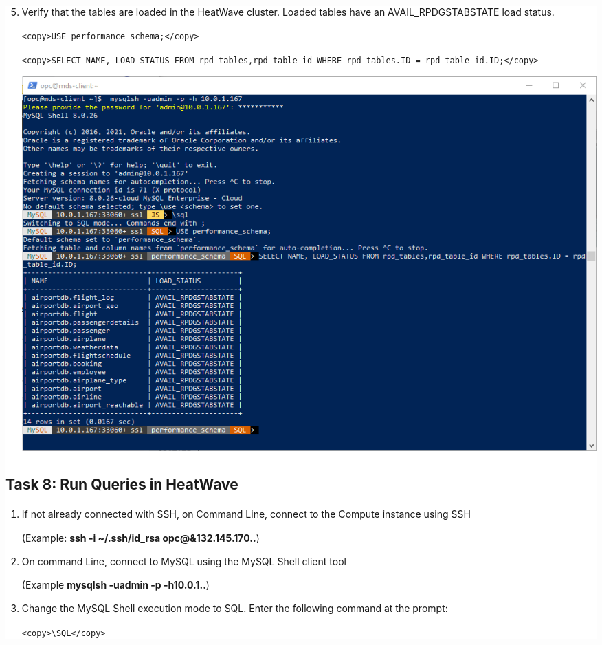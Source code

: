 5.	Verify that the tables are loaded in the HeatWave cluster. Loaded tables have an AVAIL_RPDGSTABSTATE load status.

    ```
    <copy>USE performance_schema;</copy>
    ```
    ```
    <copy>SELECT NAME, LOAD_STATUS FROM rpd_tables,rpd_table_id WHERE rpd_tables.ID = rpd_table_id.ID;</copy>
    ```
    ![Connect](./images/11loadcluster02.png " ")

## Task 8: Run Queries in HeatWave

1. If not already connected with SSH, on Command Line, connect to the Compute instance using SSH

    (Example: **ssh -i ~/.ssh/id_rsa opc@&132.145.170..**)

2. On command Line, connect to MySQL using the MySQL Shell client tool

    (Example  **mysqlsh -uadmin -p -h10.0.1..**)

3. Change the MySQL Shell execution mode to SQL. Enter the following command at the prompt:
    ```
    <copy>\SQL</copy>
    ```
